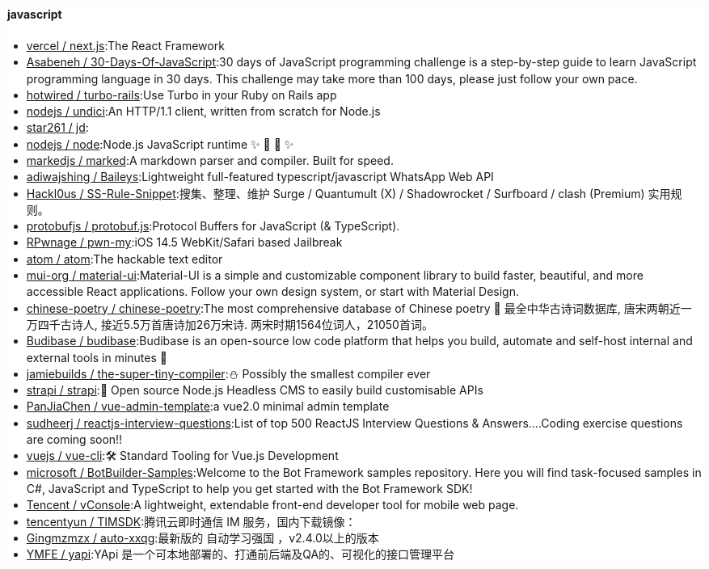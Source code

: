 #### javascript
* [vercel / next.js](https://github.com/vercel/next.js):The React Framework
* [Asabeneh / 30-Days-Of-JavaScript](https://github.com/Asabeneh/30-Days-Of-JavaScript):30 days of JavaScript programming challenge is a step-by-step guide to learn JavaScript programming language in 30 days. This challenge may take more than 100 days, please just follow your own pace.
* [hotwired / turbo-rails](https://github.com/hotwired/turbo-rails):Use Turbo in your Ruby on Rails app
* [nodejs / undici](https://github.com/nodejs/undici):An HTTP/1.1 client, written from scratch for Node.js
* [star261 / jd](https://github.com/star261/jd):
* [nodejs / node](https://github.com/nodejs/node):Node.js JavaScript runtime
✨
🐢
🚀
✨
* [markedjs / marked](https://github.com/markedjs/marked):A markdown parser and compiler. Built for speed.
* [adiwajshing / Baileys](https://github.com/adiwajshing/Baileys):Lightweight full-featured typescript/javascript WhatsApp Web API
* [Hackl0us / SS-Rule-Snippet](https://github.com/Hackl0us/SS-Rule-Snippet):搜集、整理、维护 Surge / Quantumult (X) / Shadowrocket / Surfboard / clash (Premium) 实用规则。
* [protobufjs / protobuf.js](https://github.com/protobufjs/protobuf.js):Protocol Buffers for JavaScript (& TypeScript).
* [RPwnage / pwn-my](https://github.com/RPwnage/pwn-my):iOS 14.5 WebKit/Safari based Jailbreak
* [atom / atom](https://github.com/atom/atom):The hackable text editor
* [mui-org / material-ui](https://github.com/mui-org/material-ui):Material-UI is a simple and customizable component library to build faster, beautiful, and more accessible React applications. Follow your own design system, or start with Material Design.
* [chinese-poetry / chinese-poetry](https://github.com/chinese-poetry/chinese-poetry):The most comprehensive database of Chinese poetry
🧶
最全中华古诗词数据库, 唐宋两朝近一万四千古诗人, 接近5.5万首唐诗加26万宋诗. 两宋时期1564位词人，21050首词。
* [Budibase / budibase](https://github.com/Budibase/budibase):Budibase is an open-source low code platform that helps you build, automate and self-host internal and external tools in minutes
🚀
* [jamiebuilds / the-super-tiny-compiler](https://github.com/jamiebuilds/the-super-tiny-compiler):⛄
Possibly the smallest compiler ever
* [strapi / strapi](https://github.com/strapi/strapi):🚀
Open source Node.js Headless CMS to easily build customisable APIs
* [PanJiaChen / vue-admin-template](https://github.com/PanJiaChen/vue-admin-template):a vue2.0 minimal admin template
* [sudheerj / reactjs-interview-questions](https://github.com/sudheerj/reactjs-interview-questions):List of top 500 ReactJS Interview Questions & Answers....Coding exercise questions are coming soon!!
* [vuejs / vue-cli](https://github.com/vuejs/vue-cli):🛠️
Standard Tooling for Vue.js Development
* [microsoft / BotBuilder-Samples](https://github.com/microsoft/BotBuilder-Samples):Welcome to the Bot Framework samples repository. Here you will find task-focused samples in C#, JavaScript and TypeScript to help you get started with the Bot Framework SDK!
* [Tencent / vConsole](https://github.com/Tencent/vConsole):A lightweight, extendable front-end developer tool for mobile web page.
* [tencentyun / TIMSDK](https://github.com/tencentyun/TIMSDK):腾讯云即时通信 IM 服务，国内下载镜像：
* [Gingmzmzx / auto-xxqg](https://github.com/Gingmzmzx/auto-xxqg):最新版的 自动学习强国 ，v2.4.0以上的版本
* [YMFE / yapi](https://github.com/YMFE/yapi):YApi 是一个可本地部署的、打通前后端及QA的、可视化的接口管理平台
